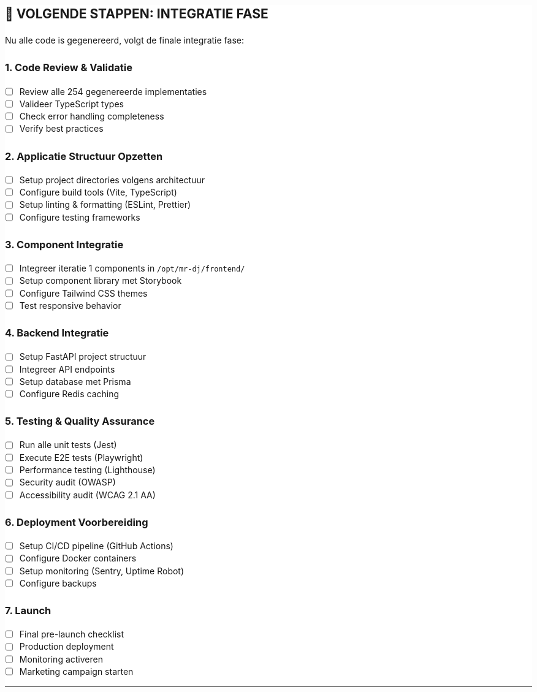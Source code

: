 
## 🎯 VOLGENDE STAPPEN: INTEGRATIE FASE

Nu alle code is gegenereerd, volgt de finale integratie fase:

### 1. Code Review & Validatie
- [ ] Review alle 254 gegenereerde implementaties
- [ ] Valideer TypeScript types
- [ ] Check error handling completeness
- [ ] Verify best practices

### 2. Applicatie Structuur Opzetten
- [ ] Setup project directories volgens architectuur
- [ ] Configure build tools (Vite, TypeScript)
- [ ] Setup linting & formatting (ESLint, Prettier)
- [ ] Configure testing frameworks

### 3. Component Integratie
- [ ] Integreer iteratie 1 components in `/opt/mr-dj/frontend/`
- [ ] Setup component library met Storybook
- [ ] Configure Tailwind CSS themes
- [ ] Test responsive behavior

### 4. Backend Integratie
- [ ] Setup FastAPI project structuur
- [ ] Integreer API endpoints
- [ ] Setup database met Prisma
- [ ] Configure Redis caching

### 5. Testing & Quality Assurance
- [ ] Run alle unit tests (Jest)
- [ ] Execute E2E tests (Playwright)
- [ ] Performance testing (Lighthouse)
- [ ] Security audit (OWASP)
- [ ] Accessibility audit (WCAG 2.1 AA)

### 6. Deployment Voorbereiding
- [ ] Setup CI/CD pipeline (GitHub Actions)
- [ ] Configure Docker containers
- [ ] Setup monitoring (Sentry, Uptime Robot)
- [ ] Configure backups

### 7. Launch
- [ ] Final pre-launch checklist
- [ ] Production deployment
- [ ] Monitoring activeren
- [ ] Marketing campaign starten

---
